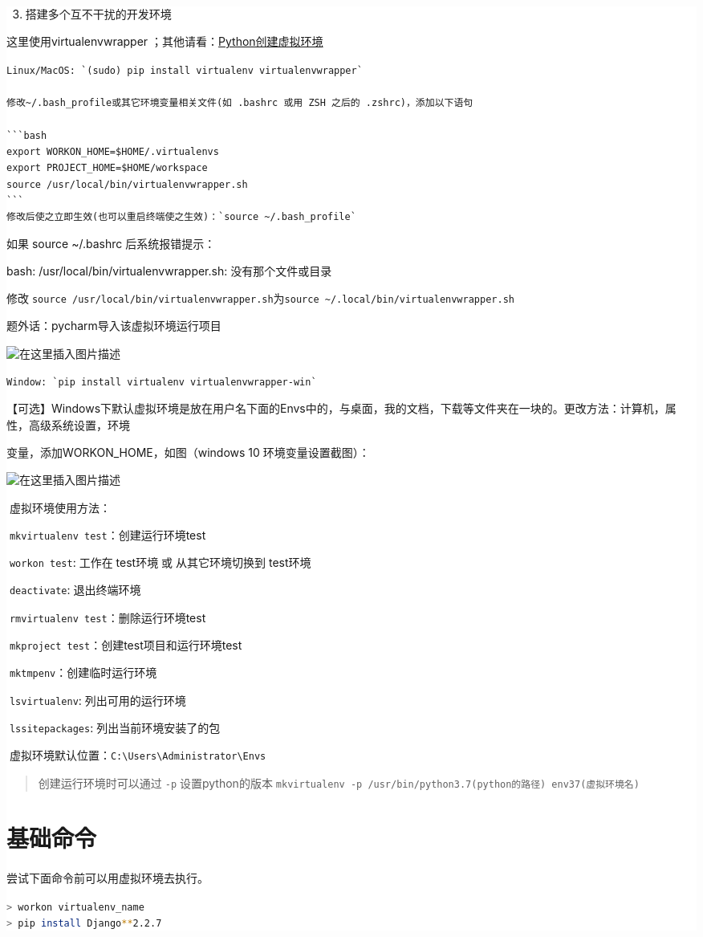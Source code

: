 3. 搭建多个互不干扰的开发环境

这里使用virtualenvwrapper ；其他请看：[Python创建虚拟环境](https://www.cnblogs.com/shyern/p/11284127.html)

	Linux/MacOS: `(sudo) pip install virtualenv virtualenvwrapper`
	
	修改~/.bash_profile或其它环境变量相关文件(如 .bashrc 或用 ZSH 之后的 .zshrc)，添加以下语句
	
	```bash
	export WORKON_HOME=$HOME/.virtualenvs
	export PROJECT_HOME=$HOME/workspace
	source /usr/local/bin/virtualenvwrapper.sh
	```
	修改后使之立即生效(也可以重启终端使之生效)：`source ~/.bash_profile`

如果 source ~/.bashrc 后系统报错提示：

bash: /usr/local/bin/virtualenvwrapper.sh: 没有那个文件或目录

修改 `source /usr/local/bin/virtualenvwrapper.sh`为`source ~/.local/bin/virtualenvwrapper.sh`

题外话：pycharm导入该虚拟环境运行项目

![在这里插入图片描述](http://blog.cdn.ionluo.cn/blog/20200908114418567.png)



	Window: `pip install virtualenv virtualenvwrapper-win`
【可选】Windows下默认虚拟环境是放在用户名下面的Envs中的，与桌面，我的文档，下载等文件夹在一块的。更改方法：计算机，属性，高级系统设置，环境

变量，添加WORKON_HOME，如图（windows 10 环境变量设置截图）：

![在这里插入图片描述](http://blog.cdn.ionluo.cn/blog/20200104151426354.png)

​	虚拟环境使用方法：

​	`mkvirtualenv test`：创建运行环境test

​	`workon test`: 工作在 test环境 或 从其它环境切换到 test环境

​	`deactivate`: 退出终端环境

​	`rmvirtualenv test`：删除运行环境test

​	`mkproject test`：创建test项目和运行环境test

​	`mktmpenv`：创建临时运行环境

​	`lsvirtualenv`: 列出可用的运行环境

​	`lssitepackages`: 列出当前环境安装了的包

​	虚拟环境默认位置：`C:\Users\Administrator\Envs`

> 创建运行环境时可以通过 `-p` 设置python的版本 `mkvirtualenv -p /usr/bin/python3.7(python的路径) env37(虚拟环境名)`



# 基础命令
尝试下面命令前可以用虚拟环境去执行。
```bash
> workon virtualenv_name
> pip install Django**2.2.7
```
